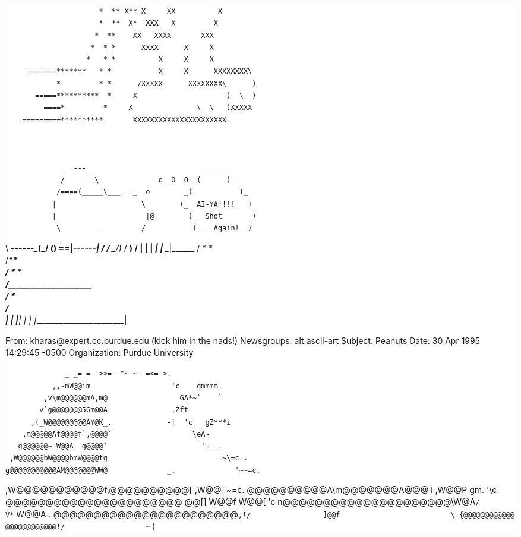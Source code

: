                           *  ** X** X     XX          X
                          *  **  X*  XXX   X         X
                         *  **    XX   XXXX       XXX
                        *  * *      XXXX      X     X
                       *   * *          X     X     X
         =======*******   * *           X     X      XXXXXXXX\
                *         * *      /XXXXX      XXXXXXXX\      )
           =====**********  *     X                     )  \  )
             ====*         *     X               \  \   )XXXXX
        =========**********       XXXXXXXXXXXXXXXXXXXXXX



                  __---__                         ______
                 /    ___\_             o  O  O _(      )__
                /====(_____\___---_  o        _(           )_
               |                    \        (_  AI-YA!!!!   )
               |                     |@        (_  Shot      _)
                \       ___         /           (__  Again!__)
   \ __----____--_\____(____\_____/                (______)
  ==|__----____--______|
   /              /    \____/)_
                /        ______)
               /           |  |
              |           _|  |
         ______\______________|______
        /                    *   *   \
       /_____________*____*___________\
       /   *     *                    \
      /________________________________\
      / *                              \
     /__________________________________\
          |                        |
          |________________________|
          |                        |
          |________________________|



From: kharas@expert.cc.purdue.edu (kick him in the nads!)
Newsgroups: alt.ascii-art
Subject: Peanuts
Date: 30 Apr 1995 14:29:45 -0500
Organization: Purdue University




                  _-_=-=-->>=--"~-~--=<=->.
               ,,~mW@@im_                  'c   _gmmmm.
             ,v\m@@@@@@mA,m@                 GA*~`    `
            v`g@@@@@@@5Gm@@A               ,Zft
          ,(_W@@@@@@@@@AY@K_.             -f  'c   gZ***i
        ,m@@@@@Af@@@@f`,@@@@`                   \eA~
       g@@@@@@~_W@@A  g@@@@`                      '=__.
     ,W@@@@@@bW@@@@bmW@@@@tg                          '~\=c_.
    g@@@@@@@@@@@AM@@@@@@@WW@              _.              '~~=c.
   ,W@@@@@@@@@@@f,@@@@@@@@@@[            ,W@@                   '~=c.
   @@@@@@@@@@A\m@@@@@@@A@@@ i          ,W@@P    gm.                 '\c.
  @@@@@@@@@@@@@@@@@@@@@@ @@[]           W@@f    W@@[                   'c
 n@@@@@@@@@@@@@@@@@@@@@\W@A`/           V*`    W@@A                      \.
 @@@@@@@@@@@@@@@@@@@@@@@`,!/                 ]@@f                          \
{@@@@@@@@@@@@@@@@@@@@@@@@!/                   ~`                            )